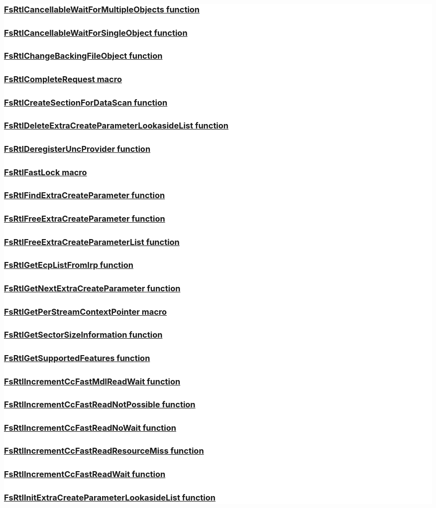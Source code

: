 ### [FsRtlCancellableWaitForMultipleObjects function](../ntifs/nf-ntifs-fsrtlcancellablewaitformultipleobjects.md)
### [FsRtlCancellableWaitForSingleObject function](../ntifs/nf-ntifs-fsrtlcancellablewaitforsingleobject.md)
### [FsRtlChangeBackingFileObject function](../ntifs/nf-ntifs-fsrtlchangebackingfileobject.md)
### [FsRtlCompleteRequest macro](../ntifs/nf-ntifs-fsrtlcompleterequest.md)
### [FsRtlCreateSectionForDataScan function](../ntifs/nf-ntifs-fsrtlcreatesectionfordatascan.md)
### [FsRtlDeleteExtraCreateParameterLookasideList function](../ntifs/nf-ntifs-fsrtldeleteextracreateparameterlookasidelist.md)
### [FsRtlDeregisterUncProvider function](../ntifs/nf-ntifs-fsrtlderegisteruncprovider.md)
### [FsRtlFastLock macro](../ntifs/nf-ntifs-fsrtlfastlock.md)
### [FsRtlFindExtraCreateParameter function](../ntifs/nf-ntifs-fsrtlfindextracreateparameter.md)
### [FsRtlFreeExtraCreateParameter function](../ntifs/nf-ntifs-fsrtlfreeextracreateparameter.md)
### [FsRtlFreeExtraCreateParameterList function](../ntifs/nf-ntifs-fsrtlfreeextracreateparameterlist.md)
### [FsRtlGetEcpListFromIrp function](../ntifs/nf-ntifs-fsrtlgetecplistfromirp.md)
### [FsRtlGetNextExtraCreateParameter function](../ntifs/nf-ntifs-fsrtlgetnextextracreateparameter.md)
### [FsRtlGetPerStreamContextPointer macro](../ntifs/nf-ntifs-fsrtlgetperstreamcontextpointer.md)
### [FsRtlGetSectorSizeInformation function](../ntifs/nf-ntifs-fsrtlgetsectorsizeinformation.md)
### [FsRtlGetSupportedFeatures function](../ntifs/nf-ntifs-fsrtlgetsupportedfeatures.md)
### [FsRtlIncrementCcFastMdlReadWait function](../ntifs/nf-ntifs-fsrtlincrementccfastmdlreadwait.md)
### [FsRtlIncrementCcFastReadNotPossible function](../ntifs/nf-ntifs-fsrtlincrementccfastreadnotpossible.md)
### [FsRtlIncrementCcFastReadNoWait function](../ntifs/nf-ntifs-fsrtlincrementccfastreadnowait.md)
### [FsRtlIncrementCcFastReadResourceMiss function](../ntifs/nf-ntifs-fsrtlincrementccfastreadresourcemiss.md)
### [FsRtlIncrementCcFastReadWait function](../ntifs/nf-ntifs-fsrtlincrementccfastreadwait.md)
### [FsRtlInitExtraCreateParameterLookasideList function](../ntifs/nf-ntifs-fsrtlinitextracreateparameterlookasidelist.md)